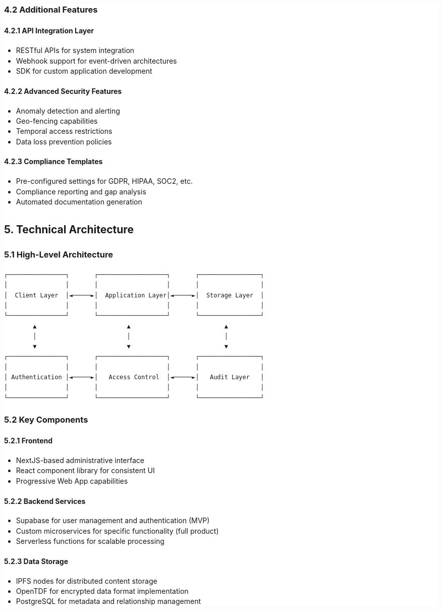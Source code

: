 ### 4.2 Additional Features

#### 4.2.1 API Integration Layer
- RESTful APIs for system integration
- Webhook support for event-driven architectures
- SDK for custom application development

#### 4.2.2 Advanced Security Features
- Anomaly detection and alerting
- Geo-fencing capabilities
- Temporal access restrictions
- Data loss prevention policies

#### 4.2.3 Compliance Templates
- Pre-configured settings for GDPR, HIPAA, SOC2, etc.
- Compliance reporting and gap analysis
- Automated documentation generation

## 5. Technical Architecture

### 5.1 High-Level Architecture

```
┌────────────────┐       ┌───────────────────┐       ┌─────────────────┐
│                │       │                   │       │                 │
│  Client Layer  │◄─────►│  Application Layer│◄─────►│  Storage Layer  │
│                │       │                   │       │                 │
└────────────────┘       └───────────────────┘       └─────────────────┘
        ▲                         ▲                          ▲
        │                         │                          │
        ▼                         ▼                          ▼
┌────────────────┐       ┌───────────────────┐       ┌─────────────────┐
│                │       │                   │       │                 │
│ Authentication │◄─────►│   Access Control  │◄─────►│   Audit Layer   │
│                │       │                   │       │                 │
└────────────────┘       └───────────────────┘       └─────────────────┘
```

### 5.2 Key Components

#### 5.2.1 Frontend
- NextJS-based administrative interface
- React component library for consistent UI
- Progressive Web App capabilities

#### 5.2.2 Backend Services
- Supabase for user management and authentication (MVP)
- Custom microservices for specific functionality (full product)
- Serverless functions for scalable processing

#### 5.2.3 Data Storage
- IPFS nodes for distributed content storage
- OpenTDF for encrypted data format implementation
- PostgreSQL for metadata and relationship management

